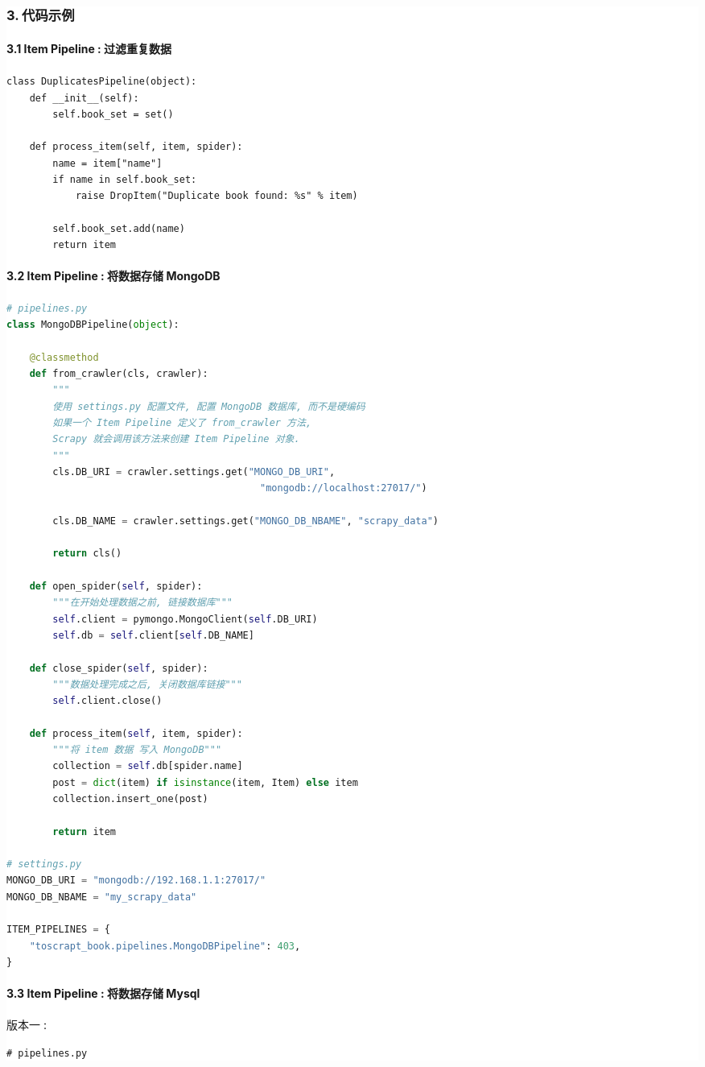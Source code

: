 ### 3. 代码示例
#### 3.1 Item Pipeline : 过滤重复数据
```
class DuplicatesPipeline(object):
    def __init__(self):
        self.book_set = set()

    def process_item(self, item, spider):
        name = item["name"]
        if name in self.book_set:
            raise DropItem("Duplicate book found: %s" % item)

        self.book_set.add(name)
        return item
```
#### 3.2 Item Pipeline : 将数据存储 MongoDB
```python
# pipelines.py
class MongoDBPipeline(object):

    @classmethod
    def from_crawler(cls, crawler):
        """
        使用 settings.py 配置文件, 配置 MongoDB 数据库, 而不是硬编码
        如果一个 Item Pipeline 定义了 from_crawler 方法,
        Scrapy 就会调用该方法来创建 Item Pipeline 对象.
        """
        cls.DB_URI = crawler.settings.get("MONGO_DB_URI",
                                            "mongodb://localhost:27017/")

        cls.DB_NAME = crawler.settings.get("MONGO_DB_NBAME", "scrapy_data")

        return cls()

    def open_spider(self, spider):
        """在开始处理数据之前, 链接数据库"""
        self.client = pymongo.MongoClient(self.DB_URI)
        self.db = self.client[self.DB_NAME]

    def close_spider(self, spider):
        """数据处理完成之后, 关闭数据库链接"""
        self.client.close()

    def process_item(self, item, spider):
        """将 item 数据 写入 MongoDB"""
        collection = self.db[spider.name]
        post = dict(item) if isinstance(item, Item) else item
        collection.insert_one(post)

        return item

# settings.py
MONGO_DB_URI = "mongodb://192.168.1.1:27017/"
MONGO_DB_NBAME = "my_scrapy_data"

ITEM_PIPELINES = {
    "toscrapt_book.pipelines.MongoDBPipeline": 403,
}
```
#### 3.3 Item Pipeline : 将数据存储 Mysql
版本一 : 
```
# pipelines.py
```